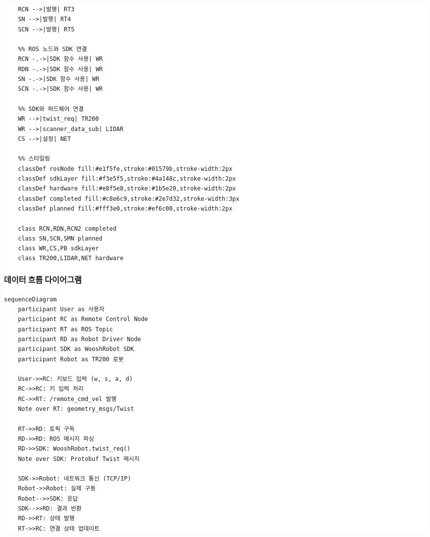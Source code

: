 ```mermaid
    RCN -->|발행| RT3
    SN -->|발행| RT4
    SCN -->|발행| RT5
    
    %% ROS 노드와 SDK 연결
    RCN -.->|SDK 함수 사용| WR
    RDN -.->|SDK 함수 사용| WR
    SN -.->|SDK 함수 사용| WR
    SCN -.->|SDK 함수 사용| WR
    
    %% SDK와 하드웨어 연결
    WR -->|twist_req| TR200
    WR -->|scanner_data_sub| LIDAR
    CS -->|설정| NET
    
    %% 스타일링
    classDef rosNode fill:#e1f5fe,stroke:#01579b,stroke-width:2px
    classDef sdkLayer fill:#f3e5f5,stroke:#4a148c,stroke-width:2px
    classDef hardware fill:#e8f5e8,stroke:#1b5e20,stroke-width:2px
    classDef completed fill:#c8e6c9,stroke:#2e7d32,stroke-width:3px
    classDef planned fill:#fff3e0,stroke:#ef6c00,stroke-width:2px
    
    class RCN,RDN,RCN2 completed
    class SN,SCN,SMN planned
    class WR,CS,PB sdkLayer
    class TR200,LIDAR,NET hardware
```

### 데이터 흐름 다이어그램

```mermaid
sequenceDiagram
    participant User as 사용자
    participant RC as Remote Control Node
    participant RT as ROS Topic
    participant RD as Robot Driver Node
    participant SDK as WooshRobot SDK
    participant Robot as TR200 로봇
    
    User->>RC: 키보드 입력 (w, s, a, d)
    RC->>RC: 키 입력 처리
    RC->>RT: /remote_cmd_vel 발행
    Note over RT: geometry_msgs/Twist
    
    RT->>RD: 토픽 구독
    RD->>RD: ROS 메시지 파싱
    RD->>SDK: WooshRobot.twist_req()
    Note over SDK: Protobuf Twist 메시지
    
    SDK->>Robot: 네트워크 통신 (TCP/IP)
    Robot->>Robot: 실제 구동
    Robot-->>SDK: 응답
    SDK-->>RD: 결과 반환
    RD->>RT: 상태 발행
    RT->>RC: 연결 상태 업데이트
```
